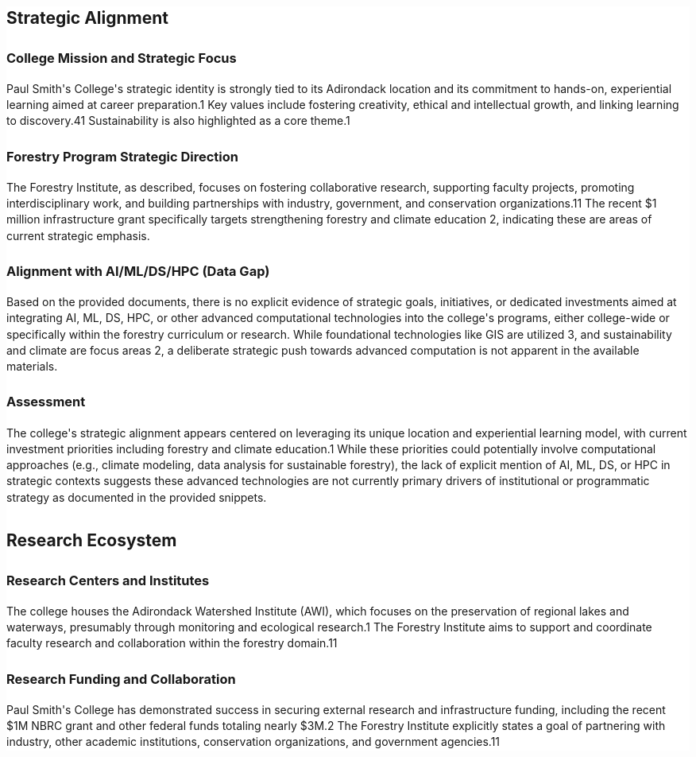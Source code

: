 ## **Strategic Alignment**

### **College Mission and Strategic Focus**

Paul Smith's College's strategic identity is strongly tied to its Adirondack location and its commitment to hands-on, experiential learning aimed at career preparation.1 Key values include fostering creativity, ethical and intellectual growth, and linking learning to discovery.41 Sustainability is also highlighted as a core theme.1

### **Forestry Program Strategic Direction**

The Forestry Institute, as described, focuses on fostering collaborative research, supporting faculty projects, promoting interdisciplinary work, and building partnerships with industry, government, and conservation organizations.11 The recent $1 million infrastructure grant specifically targets strengthening forestry and climate education 2, indicating these are areas of current strategic emphasis.

### **Alignment with AI/ML/DS/HPC (Data Gap)**

Based on the provided documents, there is no explicit evidence of strategic goals, initiatives, or dedicated investments aimed at integrating AI, ML, DS, HPC, or other advanced computational technologies into the college's programs, either college-wide or specifically within the forestry curriculum or research. While foundational technologies like GIS are utilized 3, and sustainability and climate are focus areas 2, a deliberate strategic push towards advanced computation is not apparent in the available materials.

### **Assessment**

The college's strategic alignment appears centered on leveraging its unique location and experiential learning model, with current investment priorities including forestry and climate education.1 While these priorities could potentially involve computational approaches (e.g., climate modeling, data analysis for sustainable forestry), the lack of explicit mention of AI, ML, DS, or HPC in strategic contexts suggests these advanced technologies are not currently primary drivers of institutional or programmatic strategy as documented in the provided snippets.

## **Research Ecosystem**

### **Research Centers and Institutes**

The college houses the Adirondack Watershed Institute (AWI), which focuses on the preservation of regional lakes and waterways, presumably through monitoring and ecological research.1 The Forestry Institute aims to support and coordinate faculty research and collaboration within the forestry domain.11

### **Research Funding and Collaboration**

Paul Smith's College has demonstrated success in securing external research and infrastructure funding, including the recent $1M NBRC grant and other federal funds totaling nearly $3M.2 The Forestry Institute explicitly states a goal of partnering with industry, other academic institutions, conservation organizations, and government agencies.11
